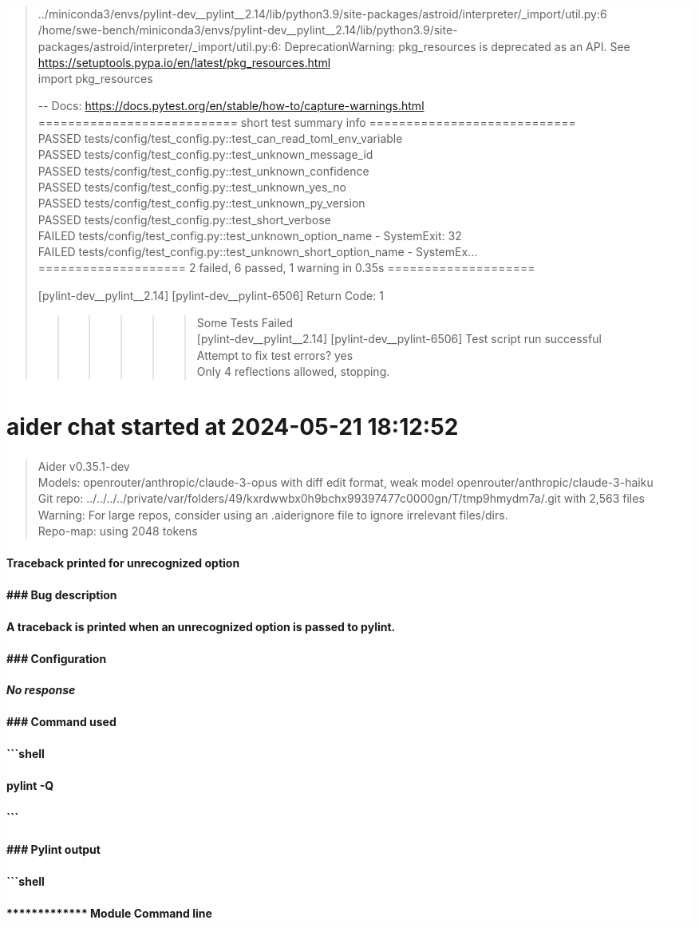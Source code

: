 > ../miniconda3/envs/pylint-dev__pylint__2.14/lib/python3.9/site-packages/astroid/interpreter/_import/util.py:6  
>   /home/swe-bench/miniconda3/envs/pylint-dev__pylint__2.14/lib/python3.9/site-packages/astroid/interpreter/_import/util.py:6: DeprecationWarning: pkg_resources is deprecated as an API. See https://setuptools.pypa.io/en/latest/pkg_resources.html  
>     import pkg_resources  
>   
> -- Docs: https://docs.pytest.org/en/stable/how-to/capture-warnings.html  
> =========================== short test summary info ============================  
> PASSED tests/config/test_config.py::test_can_read_toml_env_variable  
> PASSED tests/config/test_config.py::test_unknown_message_id  
> PASSED tests/config/test_config.py::test_unknown_confidence  
> PASSED tests/config/test_config.py::test_unknown_yes_no  
> PASSED tests/config/test_config.py::test_unknown_py_version  
> PASSED tests/config/test_config.py::test_short_verbose  
> FAILED tests/config/test_config.py::test_unknown_option_name - SystemExit: 32  
> FAILED tests/config/test_config.py::test_unknown_short_option_name - SystemEx...  
> ==================== 2 failed, 6 passed, 1 warning in 0.35s ====================  
>   
>    
> [pylint-dev__pylint__2.14] [pylint-dev__pylint-6506] Return Code: 1   
>   
> >>>>> Some Tests Failed  
> [pylint-dev__pylint__2.14] [pylint-dev__pylint-6506] Test script run successful   
> Attempt to fix test errors? yes  
> Only 4 reflections allowed, stopping.  

# aider chat started at 2024-05-21 18:12:52

> Aider v0.35.1-dev  
> Models: openrouter/anthropic/claude-3-opus with diff edit format, weak model openrouter/anthropic/claude-3-haiku  
> Git repo: ../../../../private/var/folders/49/kxrdwwbx0h9bchx99397477c0000gn/T/tmp9hmydm7a/.git with 2,563 files  
> Warning: For large repos, consider using an .aiderignore file to ignore irrelevant files/dirs.  
> Repo-map: using 2048 tokens  

#### Traceback printed for unrecognized option  
#### ### Bug description  
####   
#### A traceback is printed when an unrecognized option is passed to pylint.  
####   
#### ### Configuration  
####   
#### _No response_  
####   
#### ### Command used  
####   
#### ```shell  
#### pylint -Q  
#### ```  
####   
####   
#### ### Pylint output  
####   
#### ```shell  
#### ************* Module Command line  